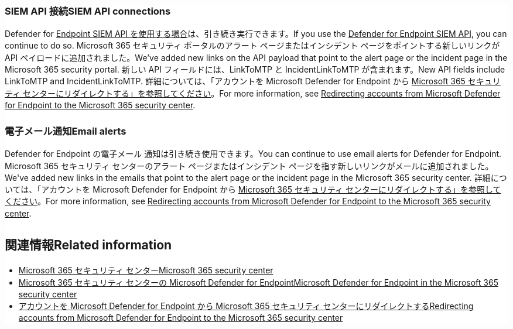 ### <a name="siem-api-connections"></a><span data-ttu-id="5da8c-217">SIEM API 接続</span><span class="sxs-lookup"><span data-stu-id="5da8c-217">SIEM API connections</span></span>

<span data-ttu-id="5da8c-218">Defender for [Endpoint SIEM API を使用する場合](../defender-endpoint/enable-siem-integration.md)は、引き続き実行できます。</span><span class="sxs-lookup"><span data-stu-id="5da8c-218">If you use the [Defender for Endpoint SIEM API](../defender-endpoint/enable-siem-integration.md), you can continue to do so.</span></span> <span data-ttu-id="5da8c-219">Microsoft 365 セキュリティ ポータルのアラート ページまたはインシデント ページをポイントする新しいリンクが API ペイロードに追加されました。</span><span class="sxs-lookup"><span data-stu-id="5da8c-219">We’ve added new links on the API payload that point to the alert page or the incident page in the Microsoft 365 security portal.</span></span> <span data-ttu-id="5da8c-220">新しい API フィールドには、LinkToMTP と IncidentLinkToMTP が含まれます。</span><span class="sxs-lookup"><span data-stu-id="5da8c-220">New API fields include LinkToMTP and IncidentLinkToMTP.</span></span> <span data-ttu-id="5da8c-221">詳細については、「アカウントを Microsoft Defender for Endpoint から [Microsoft 365 セキュリティ センターにリダイレクトする」を参照してください](./microsoft-365-security-mde-redirection.md)。</span><span class="sxs-lookup"><span data-stu-id="5da8c-221">For more information, see [Redirecting accounts from Microsoft Defender for Endpoint to the Microsoft 365 security center](./microsoft-365-security-mde-redirection.md).</span></span>

### <a name="email-alerts"></a><span data-ttu-id="5da8c-222">電子メール通知</span><span class="sxs-lookup"><span data-stu-id="5da8c-222">Email alerts</span></span>

<span data-ttu-id="5da8c-223">Defender for Endpoint の電子メール 通知は引き続き使用できます。</span><span class="sxs-lookup"><span data-stu-id="5da8c-223">You can continue to use email alerts for Defender for Endpoint.</span></span> <span data-ttu-id="5da8c-224">Microsoft 365 セキュリティ センターのアラート ページまたはインシデント ページを指す新しいリンクがメールに追加されました。</span><span class="sxs-lookup"><span data-stu-id="5da8c-224">We've added new links in the emails that point to the alert page or the incident page in the Microsoft 365 security center.</span></span> <span data-ttu-id="5da8c-225">詳細については、「アカウントを Microsoft Defender for Endpoint から [Microsoft 365 セキュリティ センターにリダイレクトする」を参照してください](./microsoft-365-security-mde-redirection.md)。</span><span class="sxs-lookup"><span data-stu-id="5da8c-225">For more information, see [Redirecting accounts from Microsoft Defender for Endpoint to the Microsoft 365 security center](./microsoft-365-security-mde-redirection.md).</span></span>

## <a name="related-information"></a><span data-ttu-id="5da8c-226">関連情報</span><span class="sxs-lookup"><span data-stu-id="5da8c-226">Related information</span></span>

- [<span data-ttu-id="5da8c-227">Microsoft 365 セキュリティ センター</span><span class="sxs-lookup"><span data-stu-id="5da8c-227">Microsoft 365 security center</span></span>](overview-security-center.md)
- [<span data-ttu-id="5da8c-228">Microsoft 365 セキュリティ センターの Microsoft Defender for Endpoint</span><span class="sxs-lookup"><span data-stu-id="5da8c-228">Microsoft Defender for Endpoint in the Microsoft 365 security center</span></span>](microsoft-365-security-center-mde.md)
- [<span data-ttu-id="5da8c-229">アカウントを Microsoft Defender for Endpoint から Microsoft 365 セキュリティ センターにリダイレクトする</span><span class="sxs-lookup"><span data-stu-id="5da8c-229">Redirecting accounts from Microsoft Defender for Endpoint to the Microsoft 365 security center</span></span>](microsoft-365-security-mde-redirection.md)